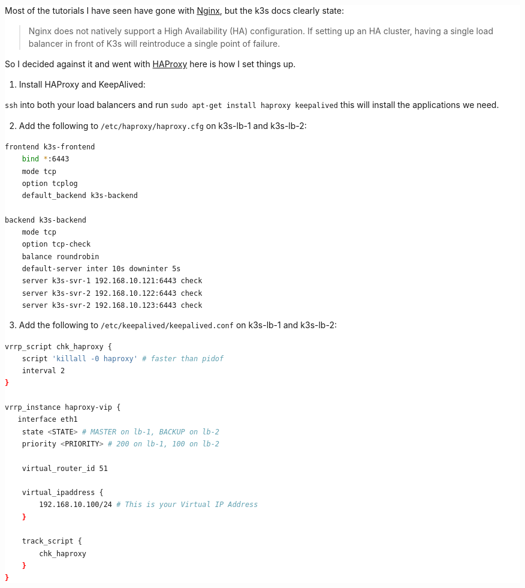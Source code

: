 Most of the tutorials I have seen have gone with [Nginx](https://docs.nginx.com/), but the k3s docs clearly state:

> Nginx does not natively support a High Availability (HA) configuration. If setting up an HA cluster, having a single load balancer in front of K3s will reintroduce a single point of failure.

So I decided against it and went with [HAProxy](http://www.haproxy.org/) here is how I set things up.

1. Install HAProxy and KeepAlived:

`ssh` into both your load balancers and run `sudo apt-get install haproxy keepalived` this will install the applications we need.

2. Add the following to `/etc/haproxy/haproxy.cfg` on k3s-lb-1 and k3s-lb-2:

```bash
frontend k3s-frontend
    bind *:6443
    mode tcp
    option tcplog
    default_backend k3s-backend

backend k3s-backend
    mode tcp
    option tcp-check
    balance roundrobin
    default-server inter 10s downinter 5s
    server k3s-svr-1 192.168.10.121:6443 check
    server k3s-svr-2 192.168.10.122:6443 check
    server k3s-svr-2 192.168.10.123:6443 check
```

3. Add the following to `/etc/keepalived/keepalived.conf` on k3s-lb-1 and k3s-lb-2:

```bash
vrrp_script chk_haproxy {
    script 'killall -0 haproxy' # faster than pidof
    interval 2
}

vrrp_instance haproxy-vip {
   interface eth1
    state <STATE> # MASTER on lb-1, BACKUP on lb-2
    priority <PRIORITY> # 200 on lb-1, 100 on lb-2

    virtual_router_id 51

    virtual_ipaddress {
        192.168.10.100/24 # This is your Virtual IP Address
    }

    track_script {
        chk_haproxy
    }
}
```
